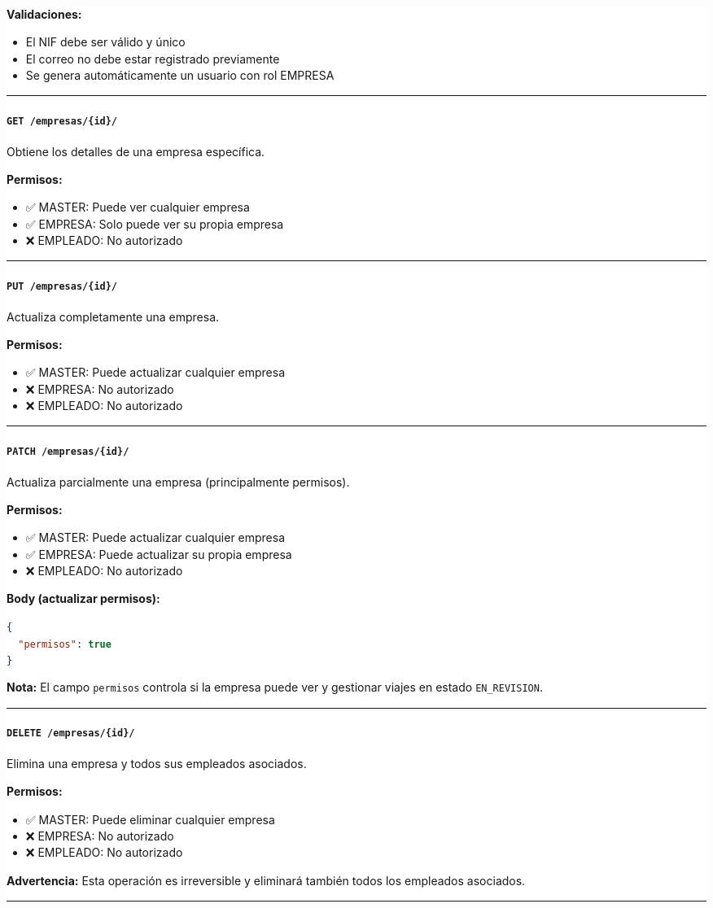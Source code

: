 **Validaciones:**
- El NIF debe ser válido y único
- El correo no debe estar registrado previamente
- Se genera automáticamente un usuario con rol EMPRESA

---

#### `GET /empresas/{id}/`
Obtiene los detalles de una empresa específica.

**Permisos:**
- ✅ MASTER: Puede ver cualquier empresa
- ✅ EMPRESA: Solo puede ver su propia empresa
- ❌ EMPLEADO: No autorizado

---

#### `PUT /empresas/{id}/`
Actualiza completamente una empresa.

**Permisos:**
- ✅ MASTER: Puede actualizar cualquier empresa
- ❌ EMPRESA: No autorizado
- ❌ EMPLEADO: No autorizado

---

#### `PATCH /empresas/{id}/`
Actualiza parcialmente una empresa (principalmente permisos).

**Permisos:**
- ✅ MASTER: Puede actualizar cualquier empresa
- ✅ EMPRESA: Puede actualizar su propia empresa
- ❌ EMPLEADO: No autorizado

**Body (actualizar permisos):**
```json
{
  "permisos": true
}
```

**Nota:** El campo `permisos` controla si la empresa puede ver y gestionar viajes en estado `EN_REVISION`.

---

#### `DELETE /empresas/{id}/`
Elimina una empresa y todos sus empleados asociados.

**Permisos:**
- ✅ MASTER: Puede eliminar cualquier empresa
- ❌ EMPRESA: No autorizado
- ❌ EMPLEADO: No autorizado

**Advertencia:** Esta operación es irreversible y eliminará también todos los empleados asociados.

---